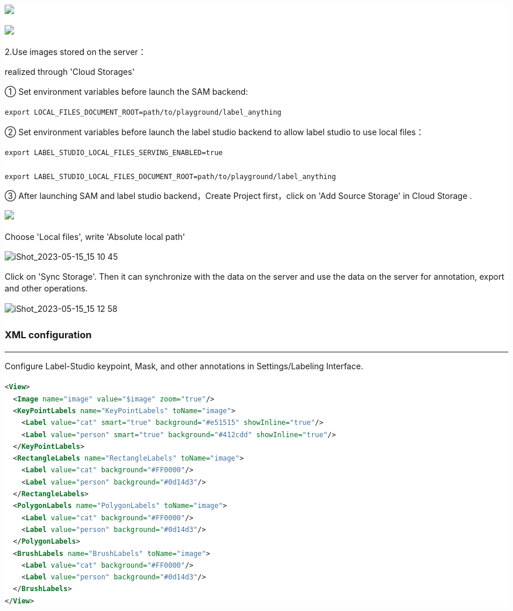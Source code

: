 ![](https://cdn.vansin.top/picgo20230330133628.png)

![](https://cdn.vansin.top/picgo20230330133715.png)

2.Use images stored on the server：

realized through 'Cloud Storages'

① Set environment variables before launch the SAM backend:

```
export LOCAL_FILES_DOCUMENT_ROOT=path/to/playground/label_anything
```

② Set environment variables before launch the label studio backend to allow label studio to use local files：

```
export LABEL_STUDIO_LOCAL_FILES_SERVING_ENABLED=true

export LABEL_STUDIO_LOCAL_FILES_DOCUMENT_ROOT=path/to/playground/label_anything
```

③ After launching SAM and label studio backend，Create Project first，click on 'Add Source Storage' in Cloud Storage .

![](https://github.com/GodfatherPacino/img/assets/33151790/9b9e47a4-af9b-4fad-a572-12b947b770b0)

Choose 'Local files', write 'Absolute local path'

![iShot_2023-05-15_15 10 45](https://github.com/GodfatherPacino/img/assets/33151790/1b5b1963-0d4c-4897-912e-30200b1676f9)

Click on 'Sync Storage'. Then it can synchronize with the data on the server and use the data on the server for annotation, export and other operations.

![iShot_2023-05-15_15 12 58](https://github.com/GodfatherPacino/img/assets/33151790/82cb4c31-e5b7-4c6d-9137-5d93289a424c)

### XML configuration

---

Configure Label-Studio keypoint, Mask, and other annotations in Settings/Labeling Interface.

```xml
<View>
  <Image name="image" value="$image" zoom="true"/>
  <KeyPointLabels name="KeyPointLabels" toName="image">
    <Label value="cat" smart="true" background="#e51515" showInline="true"/>
    <Label value="person" smart="true" background="#412cdd" showInline="true"/>
  </KeyPointLabels>
  <RectangleLabels name="RectangleLabels" toName="image">
  	<Label value="cat" background="#FF0000"/>
  	<Label value="person" background="#0d14d3"/>
  </RectangleLabels>
  <PolygonLabels name="PolygonLabels" toName="image">
  	<Label value="cat" background="#FF0000"/>
  	<Label value="person" background="#0d14d3"/>
  </PolygonLabels>
  <BrushLabels name="BrushLabels" toName="image">
  	<Label value="cat" background="#FF0000"/>
  	<Label value="person" background="#0d14d3"/>
  </BrushLabels>
</View>
```

